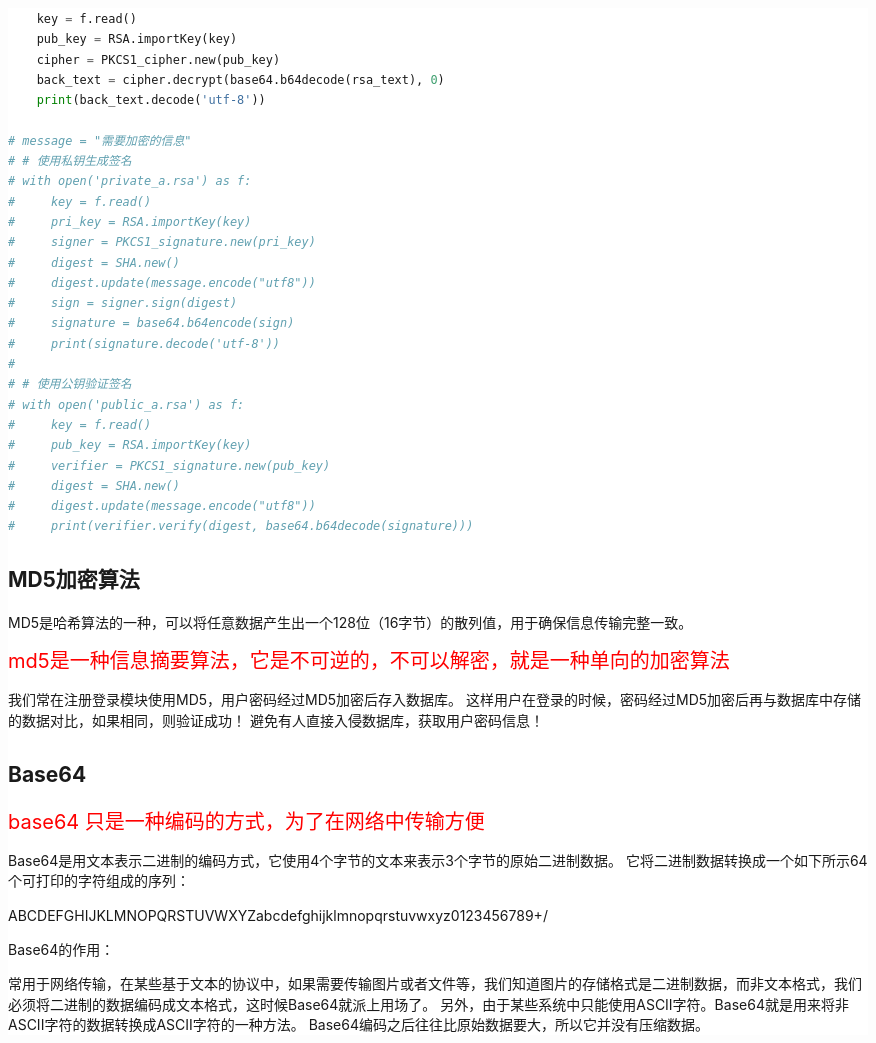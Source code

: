 ```python
    key = f.read()
    pub_key = RSA.importKey(key)
    cipher = PKCS1_cipher.new(pub_key)
    back_text = cipher.decrypt(base64.b64decode(rsa_text), 0)
    print(back_text.decode('utf-8'))

# message = "需要加密的信息"
# # 使用私钥生成签名
# with open('private_a.rsa') as f:
#     key = f.read()
#     pri_key = RSA.importKey(key)
#     signer = PKCS1_signature.new(pri_key)
#     digest = SHA.new()
#     digest.update(message.encode("utf8"))
#     sign = signer.sign(digest)
#     signature = base64.b64encode(sign)
#     print(signature.decode('utf-8'))
#
# # 使用公钥验证签名
# with open('public_a.rsa') as f:
#     key = f.read()
#     pub_key = RSA.importKey(key)
#     verifier = PKCS1_signature.new(pub_key)
#     digest = SHA.new()
#     digest.update(message.encode("utf8"))
#     print(verifier.verify(digest, base64.b64decode(signature)))


```

## MD5加密算法

MD5是哈希算法的一种，可以将任意数据产生出一个128位（16字节）的散列值，用于确保信息传输完整一致。

<div style='font-size:20px;color:red'>md5是一种信息摘要算法，它是不可逆的，不可以解密，就是一种单向的加密算法</div>

我们常在注册登录模块使用MD5，用户密码经过MD5加密后存入数据库。
这样用户在登录的时候，密码经过MD5加密后再与数据库中存储的数据对比，如果相同，则验证成功！
避免有人直接入侵数据库，获取用户密码信息！

## Base64

<div style='font-size:20px;color:red'>base64 只是一种编码的方式，为了在网络中传输方便</div>

Base64是用文本表示二进制的编码方式，它使用4个字节的文本来表示3个字节的原始二进制数据。
它将二进制数据转换成一个如下所示64个可打印的字符组成的序列：

ABCDEFGHIJKLMNOPQRSTUVWXYZabcdefghijklmnopqrstuvwxyz0123456789+/

Base64的作用：

常用于网络传输，在某些基于文本的协议中，如果需要传输图片或者文件等，我们知道图片的存储格式是二进制数据，而非文本格式，我们必须将二进制的数据编码成文本格式，这时候Base64就派上用场了。
另外，由于某些系统中只能使用ASCII字符。Base64就是用来将非ASCII字符的数据转换成ASCII字符的一种方法。
Base64编码之后往往比原始数据要大，所以它并没有压缩数据。

